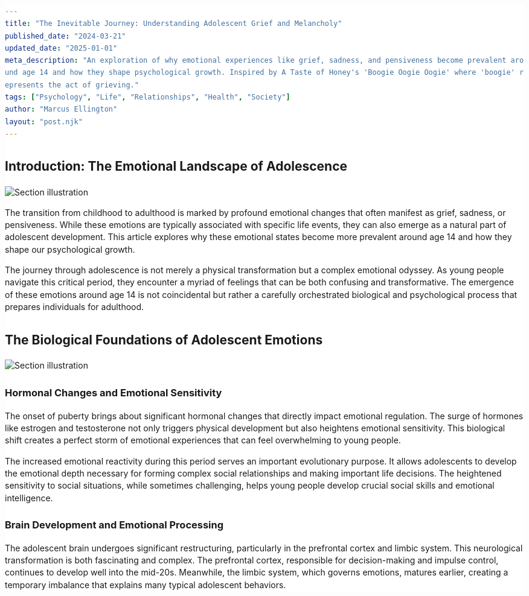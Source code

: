 ```yaml
---
title: "The Inevitable Journey: Understanding Adolescent Grief and Melancholy"
published_date: "2024-03-21"
updated_date: "2025-01-01"
meta_description: "An exploration of why emotional experiences like grief, sadness, and pensiveness become prevalent around age 14 and how they shape psychological growth. Inspired by A Taste of Honey's 'Boogie Oogie Oogie' where 'boogie' represents the act of grieving."
tags: ["Psychology", "Life", "Relationships", "Health", "Society"]
author: "Marcus Ellington"
layout: "post.njk"
---
```


## Introduction: The Emotional Landscape of Adolescence

![Section illustration](https://picsum.photos/400/400?random=1)

The transition from childhood to adulthood is marked by profound emotional changes that often manifest as grief, sadness, or pensiveness. While these emotions are typically associated with specific life events, they can also emerge as a natural part of adolescent development. This article explores why these emotional states become more prevalent around age 14 and how they shape our psychological growth.

The journey through adolescence is not merely a physical transformation but a complex emotional odyssey. As young people navigate this critical period, they encounter a myriad of feelings that can be both confusing and transformative. The emergence of these emotions around age 14 is not coincidental but rather a carefully orchestrated biological and psychological process that prepares individuals for adulthood.

## The Biological Foundations of Adolescent Emotions

![Section illustration](https://picsum.photos/400/400?random=2)

### Hormonal Changes and Emotional Sensitivity

The onset of puberty brings about significant hormonal changes that directly impact emotional regulation. The surge of hormones like estrogen and testosterone not only triggers physical development but also heightens emotional sensitivity. This biological shift creates a perfect storm of emotional experiences that can feel overwhelming to young people.

The increased emotional reactivity during this period serves an important evolutionary purpose. It allows adolescents to develop the emotional depth necessary for forming complex social relationships and making important life decisions. The heightened sensitivity to social situations, while sometimes challenging, helps young people develop crucial social skills and emotional intelligence.

### Brain Development and Emotional Processing

The adolescent brain undergoes significant restructuring, particularly in the prefrontal cortex and limbic system. This neurological transformation is both fascinating and complex. The prefrontal cortex, responsible for decision-making and impulse control, continues to develop well into the mid-20s. Meanwhile, the limbic system, which governs emotions, matures earlier, creating a temporary imbalance that explains many typical adolescent behaviors.
